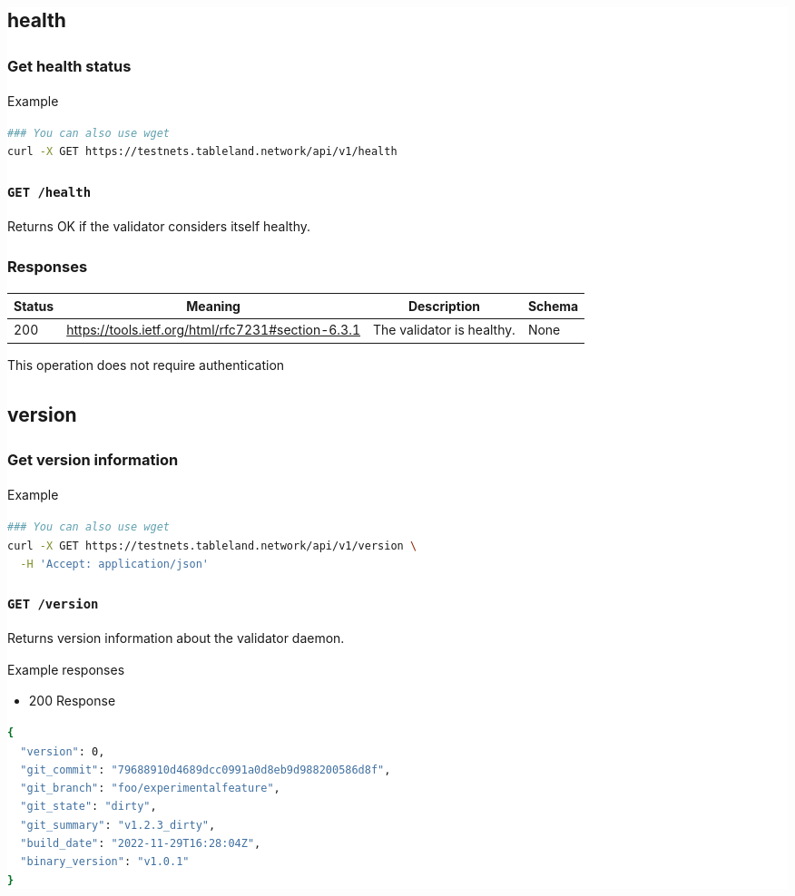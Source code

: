 ## health

### Get health status

Example

```bash
### You can also use wget
curl -X GET https://testnets.tableland.network/api/v1/health
```

### `GET /health`

Returns OK if the validator considers itself healthy.

### Responses

| Status | Meaning                                           | Description               | Schema |
| ------ | ------------------------------------------------- | ------------------------- | ------ |
| 200    | https://tools.ietf.org/html/rfc7231#section-6.3.1 | The validator is healthy. | None   |

This operation does not require authentication

## version

### Get version information

Example

```bash
### You can also use wget
curl -X GET https://testnets.tableland.network/api/v1/version \
  -H 'Accept: application/json'
```

### `GET /version`

Returns version information about the validator daemon.

Example responses

- 200 Response

```bash
{
  "version": 0,
  "git_commit": "79688910d4689dcc0991a0d8eb9d988200586d8f",
  "git_branch": "foo/experimentalfeature",
  "git_state": "dirty",
  "git_summary": "v1.2.3_dirty",
  "build_date": "2022-11-29T16:28:04Z",
  "binary_version": "v1.0.1"
}
```
